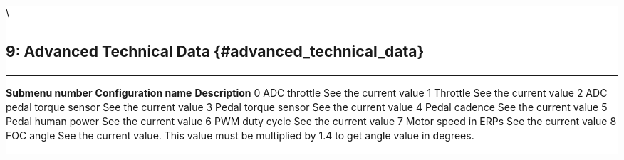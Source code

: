 \

## 9: Advanced Technical Data {#advanced_technical_data}

  -------------------- ------------------------- --------------------------------------------------------------------------------------------
  **Submenu number**   **Configuration name**    **Description**
  0                    ADC throttle              See the current value
  1                    Throttle                  See the current value
  2                    ADC pedal torque sensor   See the current value
  3                    Pedal torque sensor       See the current value
  4                    Pedal cadence             See the current value
  5                    Pedal human power         See the current value
  6                    PWM duty cycle            See the current value
  7                    Motor speed in ERPs       See the current value
  8                    FOC angle                 See the current value. This value must be multiplied by 1.4 to get angle value in degrees.
  -------------------- ------------------------- --------------------------------------------------------------------------------------------
